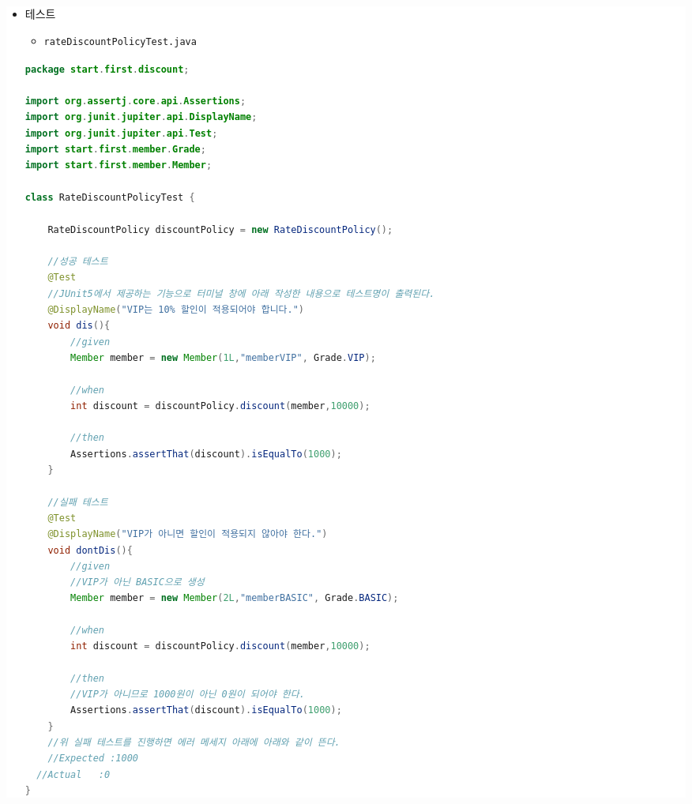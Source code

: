   ```java
  ```



- 테스트

  - `rateDiscountPolicyTest.java`

  ```java
  package start.first.discount;
  
  import org.assertj.core.api.Assertions;
  import org.junit.jupiter.api.DisplayName;
  import org.junit.jupiter.api.Test;
  import start.first.member.Grade;
  import start.first.member.Member;
  
  class RateDiscountPolicyTest {
  
      RateDiscountPolicy discountPolicy = new RateDiscountPolicy();
      
      //성공 테스트
      @Test
      //JUnit5에서 제공하는 기능으로 터미널 창에 아래 작성한 내용으로 테스트명이 출력된다.
      @DisplayName("VIP는 10% 할인이 적용되어야 합니다.")
      void dis(){
          //given
          Member member = new Member(1L,"memberVIP", Grade.VIP);
  
          //when
          int discount = discountPolicy.discount(member,10000);
  
          //then
          Assertions.assertThat(discount).isEqualTo(1000);
      }
  
      //실패 테스트
      @Test
      @DisplayName("VIP가 아니면 할인이 적용되지 않아야 한다.")
      void dontDis(){
          //given
          //VIP가 아닌 BASIC으로 생성
          Member member = new Member(2L,"memberBASIC", Grade.BASIC);
  
          //when
          int discount = discountPolicy.discount(member,10000);
  
          //then
          //VIP가 아니므로 1000원이 아닌 0원이 되어야 한다.
          Assertions.assertThat(discount).isEqualTo(1000);
      }
      //위 실패 테스트를 진행하면 에러 메세지 아래에 아래와 같이 뜬다.
      //Expected :1000
  	//Actual   :0
  }
  ```
